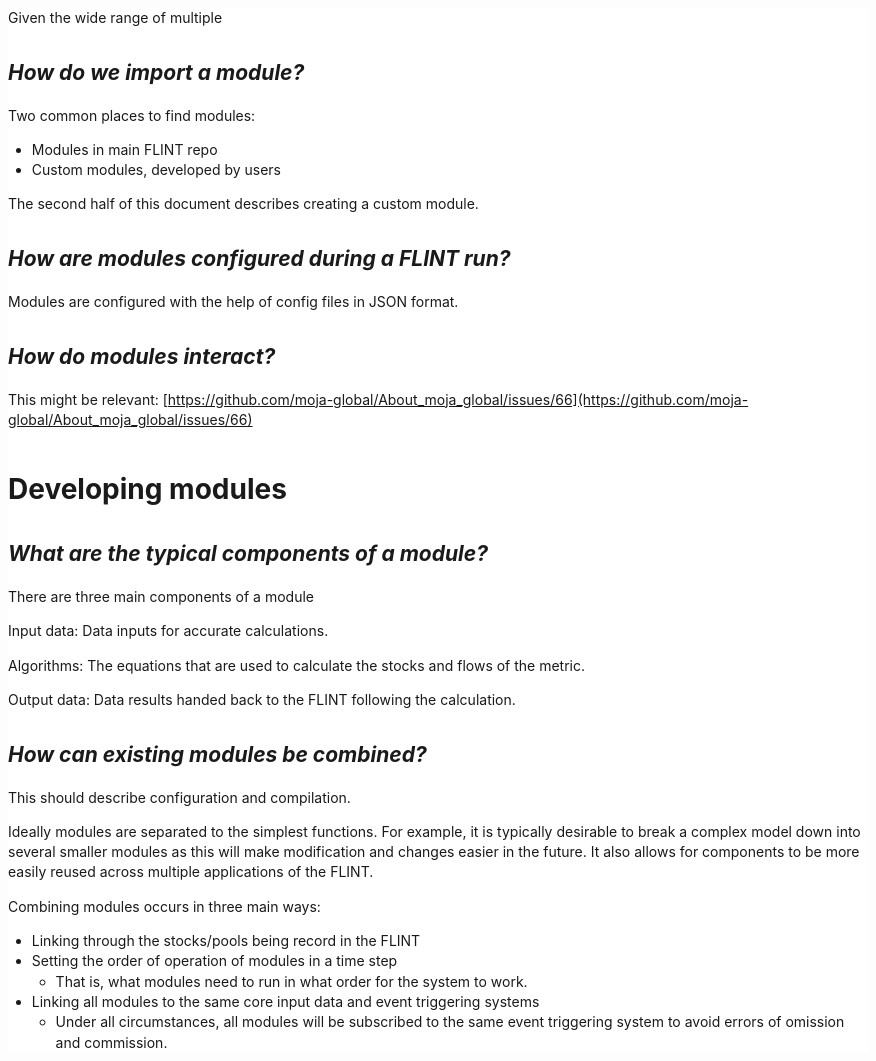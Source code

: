 Given the wide range of multiple


## **_How do we import a module?_**

Two common places to find modules:

*   Modules in main FLINT repo
*   Custom modules, developed by users

The second half of this document describes creating a custom module.


## **_How are modules configured during a FLINT run?_**
Modules are configured with the help of config files in JSON format.


## **_How do modules interact?_**

This might be relevant: [https://github.com/moja-global/About_moja_global/issues/66](https://github.com/moja-global/About_moja_global/issues/66)


# **Developing modules**


## **_What are the typical components of a module?_**

There are three main components of a module

Input data: Data inputs for accurate calculations.

Algorithms: The equations that are used to calculate the stocks and flows of the metric.

Output data: Data results handed back to the FLINT following the calculation.


## **_How can existing modules be combined?_**

This should describe configuration and compilation.

Ideally modules are separated to the simplest functions. For example, it is typically desirable to break a complex model down into several smaller modules as this will make modification and changes easier in the future. It also allows for components to be more easily reused across multiple applications of the FLINT.

Combining modules occurs in three main ways:

*   Linking through the stocks/pools being record in the FLINT
*   Setting the order of operation of modules in a time step
    *   That is, what modules need to run in what order for the system to work.
*   Linking all modules to the same core input data and event triggering systems
    *   Under all circumstances, all modules will be subscribed to the same event triggering system to avoid errors of omission and commission.
